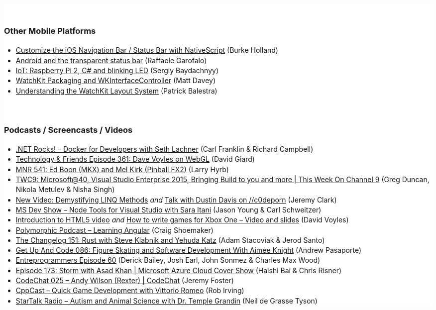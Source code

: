 &nbsp;

### <a name="mobile"></a>Other Mobile Platforms

  * <a href="http://developer.telerik.com/featured/customizing-ios-navigation-bar-status-bar-nativescript/" target="_blank">Customize the iOS Navigation Bar / Status Bar with NativeScript</a> (Burke Holland)
  * <a href="http://blog.raffaeu.com/archive/2015/04/11/android-and-the-transparent-status-bar.aspx" target="_blank">Android and the transparent status bar</a> (Raffaele Garofalo)
  * <a href="http://feedproxy.google.com/~r/CanDevs/~3/IQG57vKPrRw/iot-raspberry-pi-2-c-and-blinking-led.aspx" target="_blank">IoT: Raspberry Pi 2, C# and blinking LED</a> (Sergiy Baydachnyy)
  * <a href="https://mdavey.wordpress.com/2015/04/10/watchkit-packaging-and-wkinterfacecontroller/" target="_blank">WatchKit Packaging and WKInterfaceController</a> (Matt Davey)
  * <a href="http://code.tutsplus.com/tutorials/understanding-the-watchkit-layout-system--cms-23569" target="_blank">Understanding the WatchKit Layout System</a> (Patrick Balestra)

&nbsp;

### <a name="podcasts"></a>Podcasts / Screencasts / Videos

  * <a href="http://www.dotnetrocks.com/default.aspx?ShowNum=1125" target="_blank">.NET Rocks! &#8211; Docker for Developers with Seth Lachner</a> (Carl Franklin & Richard Campbell)
  * <a href="http://feedproxy.google.com/~r/TechnologyAndFriends/~3/r1WOsNzZqz8/tf361.aspx" target="_blank">Technology & Friends Episode 361: Dave Voyles on WebGL</a> (David Giard)
  * <a href="http://feedproxy.google.com/~r/MajorNelsonblogcast/~3/MDFGnPCdNd8/" target="_blank">MNR 541: Ed Boon (MKX) and Mel Kirk (Pinball FX2)</a> (Larry Hyrb)
  * <a href="http://channel9.msdn.com/Shows/This+Week+On+Channel+9/TWC9-Microsoft40-Visual-Studio-Enterprise-2015-Bringing-Build-to-you-and-more" target="_blank">TWC9: Microsoft@40, Visual Studio Enterprise 2015, Bringing Build to you and more | This Week On Channel 9</a> (Greg Duncan, Nikola Metulev & Nisha Singh)
  * <a href="http://jeremybytes.blogspot.com/2015/04/new-video-demystifying-linq-methods.html" target="_blank">New Video: Demystifying LINQ Methods</a> _and_ <a href="http://jeremybytes.blogspot.com/2015/04/talk-with-dustin-davis-on-c0deporn.html" target="_blank">Talk with Dustin Davis on //c0deporn</a> (Jeremy Clark)
  * <a href="http://msdevshow.com/2015/04/node-tools-for-visual-studio-with-sara-itani/" target="_blank">MS Dev Show &#8211; Node Tools for Visual Studio with Sara Itani</a> (Jason Young & Carl Schweitzer)
  * <a href="http://www.davevoyles.com/introduction-to-html5-video/" target="_blank">Introduction to HTML5 video</a> _and_ <a href="http://www.davevoyles.com/how-to-write-games-for-xbox-one-video-and-slides/" target="_blank">How to write games for Xbox One – Video and slides</a> (David Voyles)
  * <a href="http://polymorphicpodcast.com/shows/learning-angular/" target="_blank">Polymorphic Podcast &#8211; Learning Angular</a> (Craig Shoemaker)
  * <a href="http://5by5.tv/changelog/151" target="_blank">The Changelog 151: Rust with Steve Klabnik and Yehuda Katz</a> (Adam Stacoviak & Jerod Santo)
  * <a href="http://getupandcode.com/2015/04/10/get-up-and-code-086-figure-skating-and-software-development-with-aimee-knight/" target="_blank">Get Up And Code 086: Figure Skating and Software Development With Aimee Knight</a> (Andrew Pasaporte)
  * <a href="http://media.signalleaf.com/Entreprogrammers/552bec01ddc93203005716e0/rss/Episode-60.mp3" target="_blank">Entreprogrammers Episode 60</a> (Derick Bailey, Josh Earl, John Sonmez & Charles Max Wood)
  * <a href="http://channel9.msdn.com/Shows/Cloud+Cover/Episode-173-Storm-with-Asad-Khan" target="_blank">Episode 173: Storm with Asad Khan | Microsoft Azure Cloud Cover Show</a> (Haishi Bai & Chris Risner)
  * <a href="http://channel9.msdn.com/Shows/codechat/CodeChat-025-Andy-Wilson-Rexter" target="_blank">CodeChat 025 &#8211; Andy Wilson (Rexter) | CodeChat</a> (Jeremy Foster)
  * <a href="http://media.signalleaf.com/CppCast/5527cea8345f140300b65c00/rss/cppcast-007.mp3" target="_blank">CppCast &#8211; Quick Game Development with Vittorio Romeo</a> (Rob Irving)
  * <a href="https://soundcloud.com/startalk/autism-and-animal-science-with-dr-temple-grandin" target="_blank">StarTalk Radio &#8211; Autism and Animal Science with Dr. Temple Grandin</a> (Neil de Grasse Tyson)
